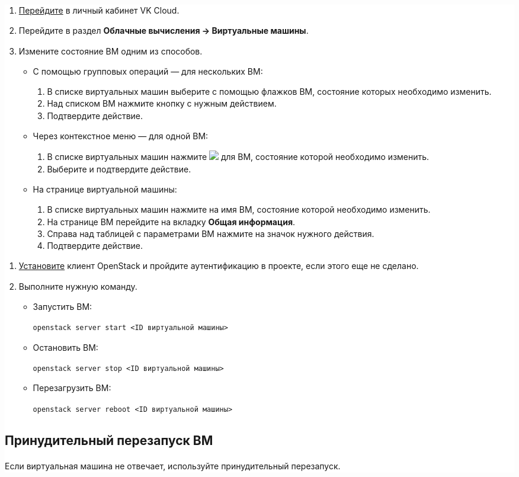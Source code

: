 1. [Перейдите](https://msk.cloud.vk.com/app/) в личный кабинет VK Cloud.
2. Перейдите в раздел **Облачные вычисления → Виртуальные машины**.
3. Измените состояние ВМ одним из способов.

    - С помощью групповых операций — для нескольких ВМ:

        1. В списке виртуальных машин выберите с помощью флажков ВМ, состояние которых необходимо изменить.
        2. Над списком ВМ нажмите кнопку с нужным действием.
        3. Подтвердите действие.

    - Через контекстное меню — для одной ВМ:

        1. В списке виртуальных машин нажмите ![ ](/ru/assets/more-icon.svg "inline") для ВМ, состояние которой необходимо изменить.
        1. Выберите и подтвердите действие.

    - На странице виртуальной машины:

        1. В списке виртуальных машин нажмите на имя ВМ, состояние которой необходимо изменить.
        2. На странице ВМ перейдите на вкладку **Общая информация**.
        3. Справа над таблицей с параметрами ВМ нажмите на значок нужного действия.
        4. Подтвердите действие.

</tabpanel>

<tabpanel>

1. [Установите](/ru/tools-for-using-services/cli/openstack-cli) клиент OpenStack и пройдите аутентификацию в проекте, если этого еще не сделано.

2. Выполните нужную команду.

   - Запустить ВМ:

      ```console
      openstack server start <ID виртуальной машины>
      ```

   - Остановить ВМ:

      ```console
      openstack server stop <ID виртуальной машины>
      ```

   - Перезагрузить ВМ:

      ```console
      openstack server reboot <ID виртуальной машины>
      ```

</tabpanel>
</tabs>

## Принудительный перезапуск ВМ

Если виртуальная машина не отвечает, используйте принудительный перезапуск.

<info>
